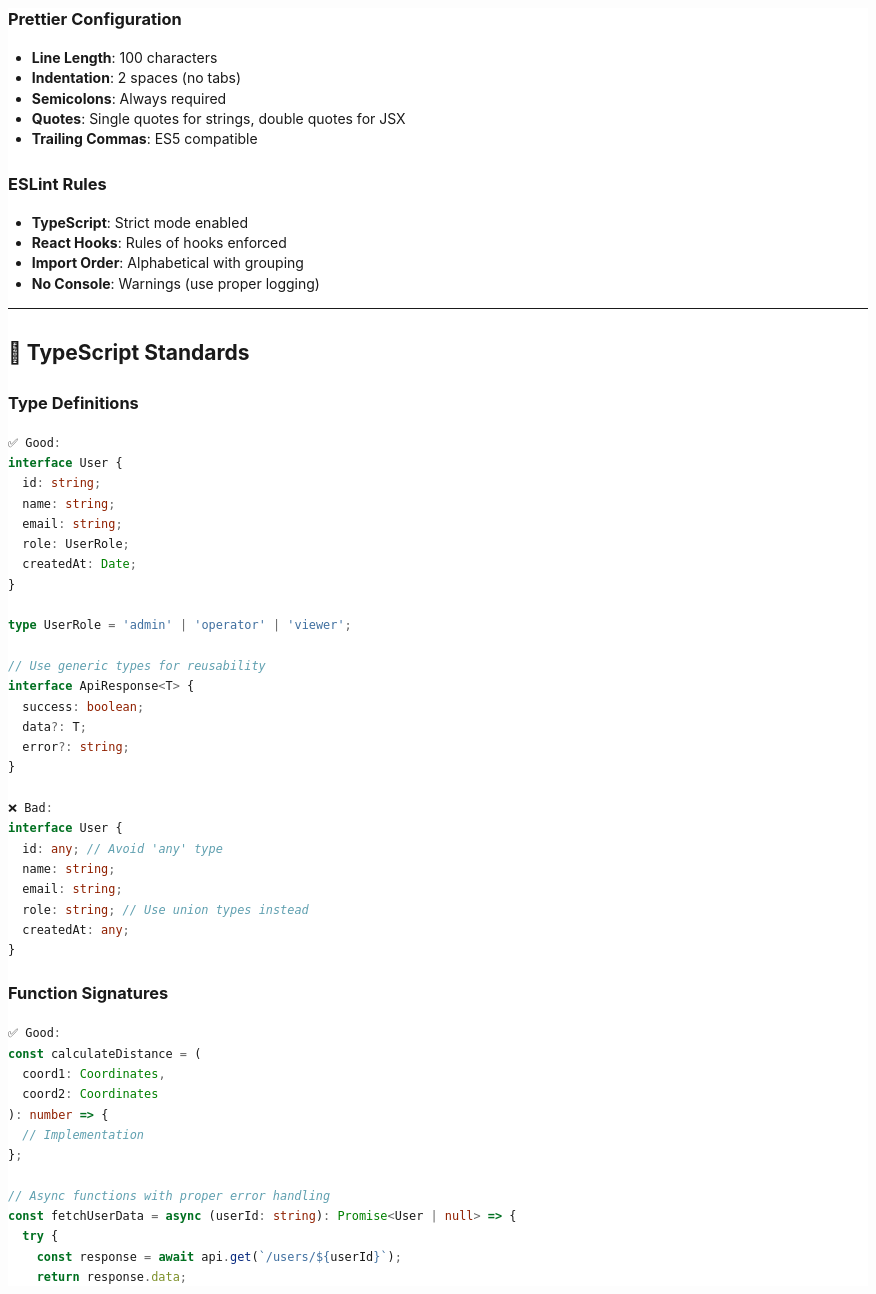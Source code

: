 ### **Prettier Configuration**
- **Line Length**: 100 characters
- **Indentation**: 2 spaces (no tabs)
- **Semicolons**: Always required
- **Quotes**: Single quotes for strings, double quotes for JSX
- **Trailing Commas**: ES5 compatible

### **ESLint Rules**
- **TypeScript**: Strict mode enabled
- **React Hooks**: Rules of hooks enforced
- **Import Order**: Alphabetical with grouping
- **No Console**: Warnings (use proper logging)

---

## 🔧 **TypeScript Standards**

### **Type Definitions**
```typescript
✅ Good:
interface User {
  id: string;
  name: string;
  email: string;
  role: UserRole;
  createdAt: Date;
}

type UserRole = 'admin' | 'operator' | 'viewer';

// Use generic types for reusability
interface ApiResponse<T> {
  success: boolean;
  data?: T;
  error?: string;
}

❌ Bad:
interface User {
  id: any; // Avoid 'any' type
  name: string;
  email: string;
  role: string; // Use union types instead
  createdAt: any;
}
```

### **Function Signatures**
```typescript
✅ Good:
const calculateDistance = (
  coord1: Coordinates,
  coord2: Coordinates
): number => {
  // Implementation
};

// Async functions with proper error handling
const fetchUserData = async (userId: string): Promise<User | null> => {
  try {
    const response = await api.get(`/users/${userId}`);
    return response.data;
```